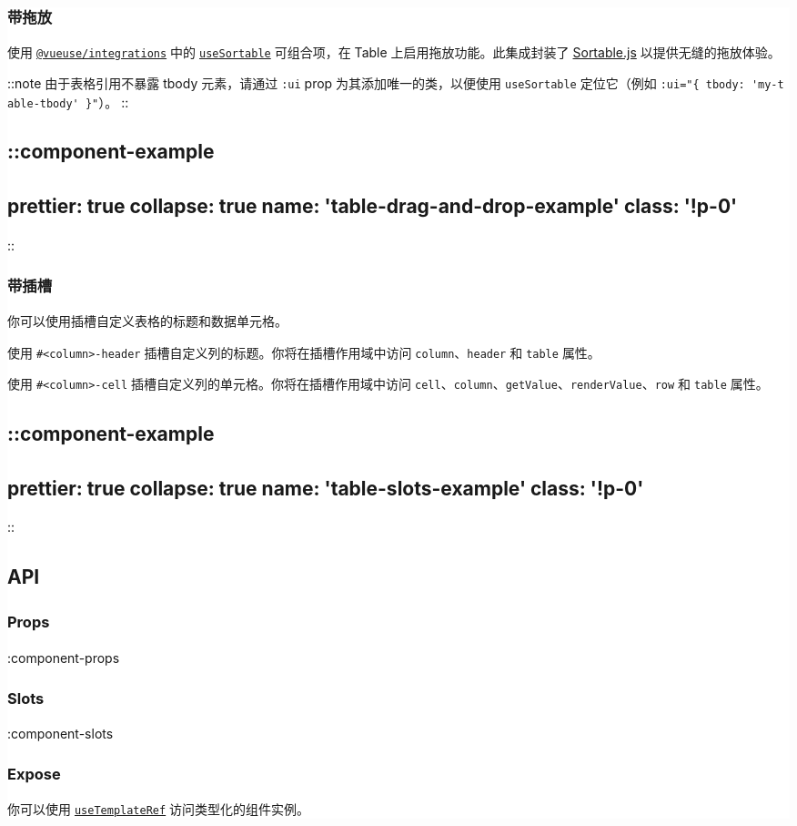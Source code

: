 ### 带拖放

使用 [`@vueuse/integrations`](https://vueuse.org/integrations/README.html) 中的 [`useSortable`](https://vueuse.org/integrations/useSortable/) 可组合项，在 Table 上启用拖放功能。此集成封装了 [Sortable.js](https://sortablejs.github.io/Sortable/) 以提供无缝的拖放体验。

::note
由于表格引用不暴露 tbody 元素，请通过 `:ui` prop 为其添加唯一的类，以便使用 `useSortable` 定位它（例如 `:ui="{ tbody: 'my-table-tbody' }"`）。
::

::component-example
---
prettier: true
collapse: true
name: 'table-drag-and-drop-example'
class: '!p-0'
---
::

### 带插槽

你可以使用插槽自定义表格的标题和数据单元格。

使用 `#<column>-header` 插槽自定义列的标题。你将在插槽作用域中访问 `column`、`header` 和 `table` 属性。

使用 `#<column>-cell` 插槽自定义列的单元格。你将在插槽作用域中访问 `cell`、`column`、`getValue`、`renderValue`、`row` 和 `table` 属性。

::component-example
---
prettier: true
collapse: true
name: 'table-slots-example'
class: '!p-0'
---
::

## API

### Props

:component-props

### Slots

:component-slots

### Expose

你可以使用 [`useTemplateRef`](https://vuejs.org/api/composition-api-helpers.html#usetemplateref) 访问类型化的组件实例。
